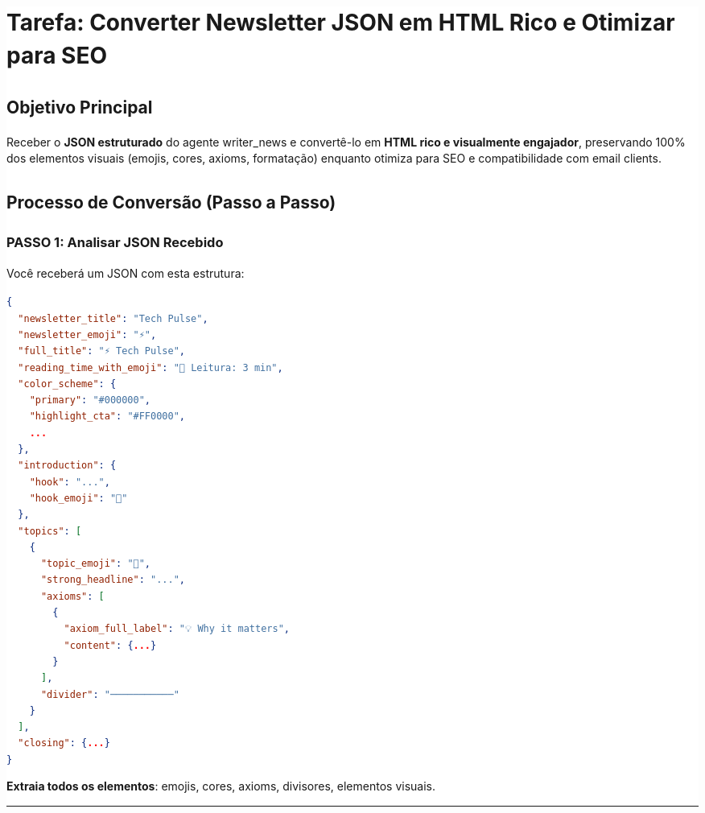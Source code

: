 # Tarefa: Converter Newsletter JSON em HTML Rico e Otimizar para SEO

## Objetivo Principal

Receber o **JSON estruturado** do agente writer_news e convertê-lo em **HTML rico e visualmente engajador**, preservando 100% dos elementos visuais (emojis, cores, axioms, formatação) enquanto otimiza para SEO e compatibilidade com email clients.

## Processo de Conversão (Passo a Passo)

### PASSO 1: Analisar JSON Recebido

Você receberá um JSON com esta estrutura:

```json
{
  "newsletter_title": "Tech Pulse",
  "newsletter_emoji": "⚡",
  "full_title": "⚡ Tech Pulse",
  "reading_time_with_emoji": "📖 Leitura: 3 min",
  "color_scheme": {
    "primary": "#000000",
    "highlight_cta": "#FF0000",
    ...
  },
  "introduction": {
    "hook": "...",
    "hook_emoji": "👋"
  },
  "topics": [
    {
      "topic_emoji": "🚀",
      "strong_headline": "...",
      "axioms": [
        {
          "axiom_full_label": "💡 Why it matters",
          "content": {...}
        }
      ],
      "divider": "───────────"
    }
  ],
  "closing": {...}
}
```

**Extraia todos os elementos**: emojis, cores, axioms, divisores, elementos visuais.

---
